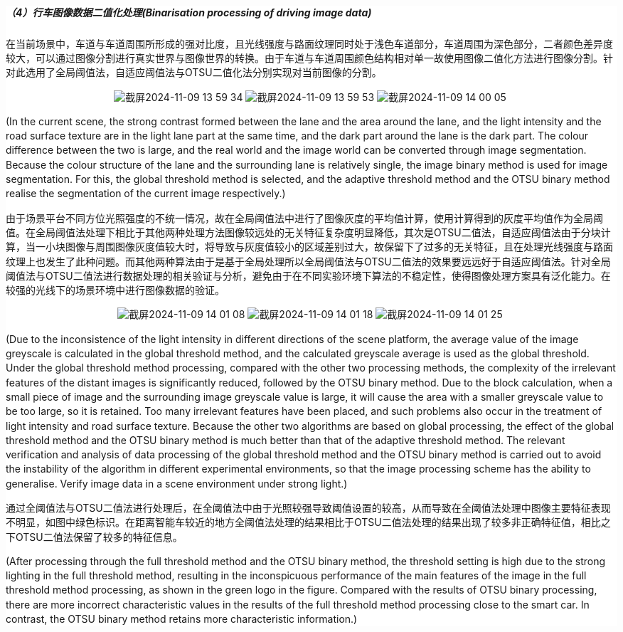 ##### （4）行车图像数据二值化处理(Binarisation processing of driving image data)
在当前场景中，车道与车道周围所形成的强对比度，且光线强度与路面纹理同时处于浅色车道部分，车道周围为深色部分，二者颜色差异度较大，可以通过图像分割进行真实世界与图像世界的转换。由于车道与车道周围颜色结构相对单一故使用图像二值化方法进行图像分割。针对此选用了全局阈值法，自适应阈值法与OTSU二值化法分别实现对当前图像的分割。
<div align=center>
<img width="195" alt="截屏2024-11-09 13 59 34" src="https://github.com/user-attachments/assets/74afcaac-4095-4612-9dcf-5e6ef59da7c3">
<img width="195" alt="截屏2024-11-09 13 59 53" src="https://github.com/user-attachments/assets/7f76f744-b3d1-4312-9f4b-c05113ab1064">
<img width="195" alt="截屏2024-11-09 14 00 05" src="https://github.com/user-attachments/assets/3c570824-25b4-4de5-bb73-1007490f6e53">
 <img/></div>
 
 (In the current scene, the strong contrast formed between the lane and the area around the lane, and the light intensity and the road surface texture are in the light lane part at the same time, and the dark part around the lane is the dark part. The colour difference between the two is large, and the real world and the image world can be converted through image segmentation. Because the colour structure of the lane and the surrounding lane is relatively single, the image binary method is used for image segmentation. For this, the global threshold method is selected, and the adaptive threshold method and the OTSU binary method realise the segmentation of the current image respectively.)
 
由于场景平台不同方位光照强度的不统一情况，故在全局阈值法中进行了图像灰度的平均值计算，使用计算得到的灰度平均值作为全局阈值。在全局阈值法处理下相比于其他两种处理方法图像较远处的无关特征复杂度明显降低，其次是OTSU二值法，自适应阈值法由于分块计算，当一小块图像与周围图像灰度值较大时，将导致与灰度值较小的区域差别过大，故保留下了过多的无关特征，且在处理光线强度与路面纹理上也发生了此种问题。而其他两种算法由于是基于全局处理所以全局阈值法与OTSU二值法的效果要远远好于自适应阈值法。针对全局阈值法与OTSU二值法进行数据处理的相关验证与分析，避免由于在不同实验环境下算法的不稳定性，使得图像处理方案具有泛化能力。在较强的光线下的场景环境中进行图像数据的验证。
<div align=center>
<img width="195" alt="截屏2024-11-09 14 01 08" src="https://github.com/user-attachments/assets/7587b6a0-d434-4f92-a26b-978212a81180">
<img width="195" alt="截屏2024-11-09 14 01 18" src="https://github.com/user-attachments/assets/3e07d4c6-f5af-483c-b37c-43c5fbe64b75">
<img width="195" alt="截屏2024-11-09 14 01 25" src="https://github.com/user-attachments/assets/befe1a2d-fcf2-430f-8c6a-4a60d547de59">
<img/></div>

(Due to the inconsistence of the light intensity in different directions of the scene platform, the average value of the image greyscale is calculated in the global threshold method, and the calculated greyscale average is used as the global threshold. Under the global threshold method processing, compared with the other two processing methods, the complexity of the irrelevant features of the distant images is significantly reduced, followed by the OTSU binary method. Due to the block calculation, when a small piece of image and the surrounding image greyscale value is large, it will cause the area with a smaller greyscale value to be too large, so it is retained. Too many irrelevant features have been placed, and such problems also occur in the treatment of light intensity and road surface texture. Because the other two algorithms are based on global processing, the effect of the global threshold method and the OTSU binary method is much better than that of the adaptive threshold method. The relevant verification and analysis of data processing of the global threshold method and the OTSU binary method is carried out to avoid the instability of the algorithm in different experimental environments, so that the image processing scheme has the ability to generalise. Verify image data in a scene environment under strong light.)

通过全阈值法与OTSU二值法进行处理后，在全阈值法中由于光照较强导致阈值设置的较高，从而导致在全阈值法处理中图像主要特征表现不明显，如图中绿色标识。在距离智能车较近的地方全阈值法处理的结果相比于OTSU二值法处理的结果出现了较多非正确特征值，相比之下OTSU二值法保留了较多的特征信息。

(After processing through the full threshold method and the OTSU binary method, the threshold setting is high due to the strong lighting in the full threshold method, resulting in the inconspicuous performance of the main features of the image in the full threshold method processing, as shown in the green logo in the figure. Compared with the results of OTSU binary processing, there are more incorrect characteristic values in the results of the full threshold method processing close to the smart car. In contrast, the OTSU binary method retains more characteristic information.)
